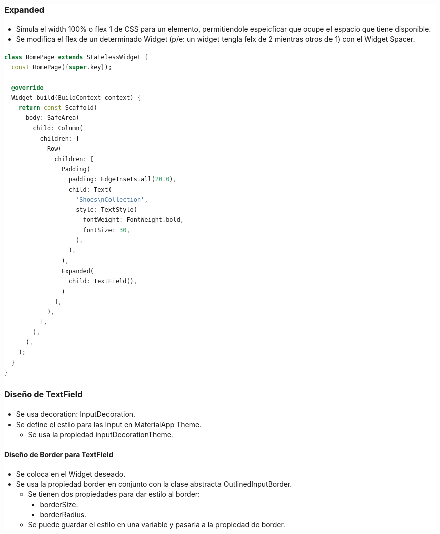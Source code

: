 ### Expanded
- Simula el width 100% o flex 1 de CSS para un elemento, permitiendole espeicficar que ocupe el espacio que tiene disponible.
- Se modifica el flex de un determinado Widget (p/e: un widget tengla felx de 2 mientras otros de 1) con el Widget Spacer.

``` dart
class HomePage extends StatelessWidget {
  const HomePage({super.key});

  @override
  Widget build(BuildContext context) {
    return const Scaffold(
      body: SafeArea(
        child: Column(
          children: [
            Row(
              children: [
                Padding(
                  padding: EdgeInsets.all(20.0),
                  child: Text(
                    'Shoes\nCollection',
                    style: TextStyle(
                      fontWeight: FontWeight.bold,
                      fontSize: 30,
                    ),
                  ),
                ),
                Expanded(
                  child: TextField(),
                )
              ],
            ),
          ],
        ),
      ),
    );
  }
}
```

### Diseño de TextField
- Se usa decoration: InputDecoration.
- Se define el estilo para las Input en MaterialApp Theme.
    - Se usa la propiedad inputDecorationTheme.

#### Diseño de Border para TextField
- Se coloca en el Widget deseado.
- Se usa la propiedad border en conjunto con la clase abstracta OutlinedInputBorder.
    - Se tienen dos propiedades para dar estilo al border:
        - borderSize.
        - borderRadius.
    - Se puede guardar el estilo en una variable y pasarla a la propiedad de border.
